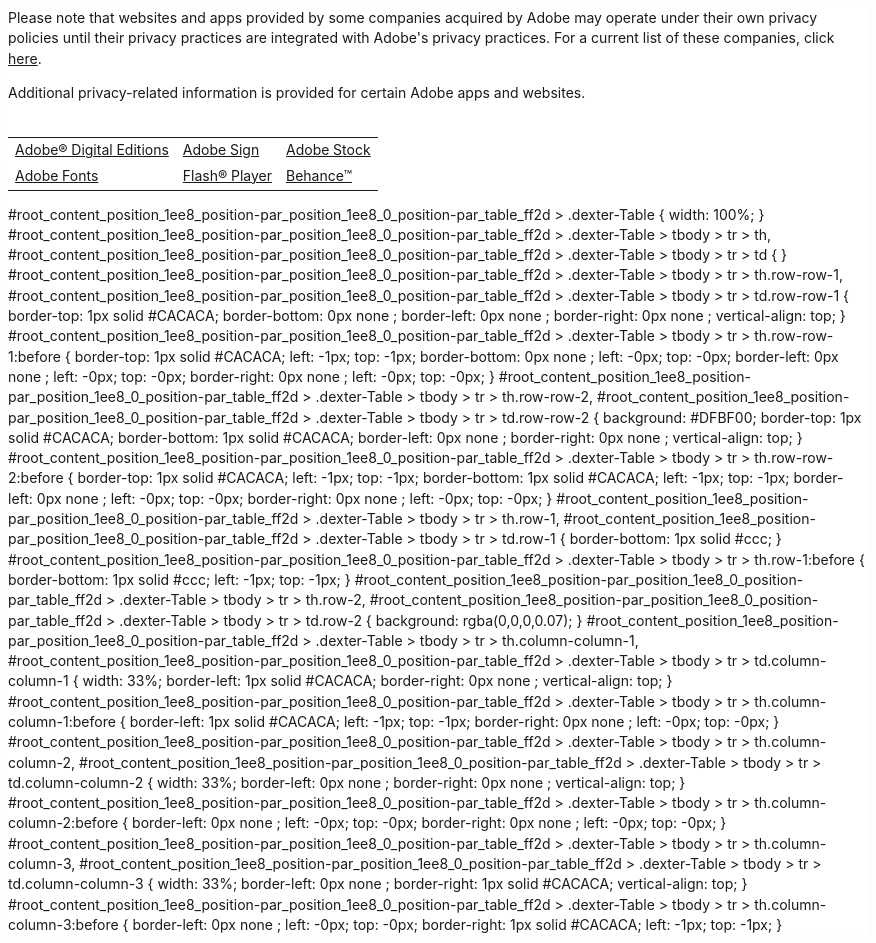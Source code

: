 
Please note that websites and apps provided by some companies acquired by Adobe may operate under their own privacy policies until their privacy practices are integrated with Adobe's privacy practices. For a current list of these companies, click [here](https://www.adobe.com/privacy/policies.html).

Additional privacy-related information is provided for certain Adobe apps and websites.  
 

|     |     |     |
| --- | --- | --- |
| [Adobe® Digital Editions](https://www.adobe.com/privacy/policies/ade.html) | [Adobe Sign](https://www.adobe.com/privacy/policies-business/esign.html) | [Adobe Stock](https://www.adobe.com/privacy/policies/adobe-stock.html) |
| [Adobe Fonts](https://www.adobe.com/privacy/policies/typekit.html) | [Flash® Player](https://www.adobe.com/privacy/policies/flash-player.html) | [Behance™](https://www.adobe.com/privacy/policies/behance.html) |

#root\_content\_position\_1ee8\_position-par\_position\_1ee8\_0\_position-par\_table\_ff2d > .dexter-Table { width: 100%; } #root\_content\_position\_1ee8\_position-par\_position\_1ee8\_0\_position-par\_table\_ff2d > .dexter-Table > tbody > tr > th, #root\_content\_position\_1ee8\_position-par\_position\_1ee8\_0\_position-par\_table\_ff2d > .dexter-Table > tbody > tr > td { } #root\_content\_position\_1ee8\_position-par\_position\_1ee8\_0\_position-par\_table\_ff2d > .dexter-Table > tbody > tr > th.row-row-1, #root\_content\_position\_1ee8\_position-par\_position\_1ee8\_0\_position-par\_table\_ff2d > .dexter-Table > tbody > tr > td.row-row-1 { border-top: 1px solid #CACACA; border-bottom: 0px none ; border-left: 0px none ; border-right: 0px none ; vertical-align: top; } #root\_content\_position\_1ee8\_position-par\_position\_1ee8\_0\_position-par\_table\_ff2d > .dexter-Table > tbody > tr > th.row-row-1:before { border-top: 1px solid #CACACA; left: -1px; top: -1px; border-bottom: 0px none ; left: -0px; top: -0px; border-left: 0px none ; left: -0px; top: -0px; border-right: 0px none ; left: -0px; top: -0px; } #root\_content\_position\_1ee8\_position-par\_position\_1ee8\_0\_position-par\_table\_ff2d > .dexter-Table > tbody > tr > th.row-row-2, #root\_content\_position\_1ee8\_position-par\_position\_1ee8\_0\_position-par\_table\_ff2d > .dexter-Table > tbody > tr > td.row-row-2 { background: #DFBF00; border-top: 1px solid #CACACA; border-bottom: 1px solid #CACACA; border-left: 0px none ; border-right: 0px none ; vertical-align: top; } #root\_content\_position\_1ee8\_position-par\_position\_1ee8\_0\_position-par\_table\_ff2d > .dexter-Table > tbody > tr > th.row-row-2:before { border-top: 1px solid #CACACA; left: -1px; top: -1px; border-bottom: 1px solid #CACACA; left: -1px; top: -1px; border-left: 0px none ; left: -0px; top: -0px; border-right: 0px none ; left: -0px; top: -0px; } #root\_content\_position\_1ee8\_position-par\_position\_1ee8\_0\_position-par\_table\_ff2d > .dexter-Table > tbody > tr > th.row-1, #root\_content\_position\_1ee8\_position-par\_position\_1ee8\_0\_position-par\_table\_ff2d > .dexter-Table > tbody > tr > td.row-1 { border-bottom: 1px solid #ccc; } #root\_content\_position\_1ee8\_position-par\_position\_1ee8\_0\_position-par\_table\_ff2d > .dexter-Table > tbody > tr > th.row-1:before { border-bottom: 1px solid #ccc; left: -1px; top: -1px; } #root\_content\_position\_1ee8\_position-par\_position\_1ee8\_0\_position-par\_table\_ff2d > .dexter-Table > tbody > tr > th.row-2, #root\_content\_position\_1ee8\_position-par\_position\_1ee8\_0\_position-par\_table\_ff2d > .dexter-Table > tbody > tr > td.row-2 { background: rgba(0,0,0,0.07); } #root\_content\_position\_1ee8\_position-par\_position\_1ee8\_0\_position-par\_table\_ff2d > .dexter-Table > tbody > tr > th.column-column-1, #root\_content\_position\_1ee8\_position-par\_position\_1ee8\_0\_position-par\_table\_ff2d > .dexter-Table > tbody > tr > td.column-column-1 { width: 33%; border-left: 1px solid #CACACA; border-right: 0px none ; vertical-align: top; } #root\_content\_position\_1ee8\_position-par\_position\_1ee8\_0\_position-par\_table\_ff2d > .dexter-Table > tbody > tr > th.column-column-1:before { border-left: 1px solid #CACACA; left: -1px; top: -1px; border-right: 0px none ; left: -0px; top: -0px; } #root\_content\_position\_1ee8\_position-par\_position\_1ee8\_0\_position-par\_table\_ff2d > .dexter-Table > tbody > tr > th.column-column-2, #root\_content\_position\_1ee8\_position-par\_position\_1ee8\_0\_position-par\_table\_ff2d > .dexter-Table > tbody > tr > td.column-column-2 { width: 33%; border-left: 0px none ; border-right: 0px none ; vertical-align: top; } #root\_content\_position\_1ee8\_position-par\_position\_1ee8\_0\_position-par\_table\_ff2d > .dexter-Table > tbody > tr > th.column-column-2:before { border-left: 0px none ; left: -0px; top: -0px; border-right: 0px none ; left: -0px; top: -0px; } #root\_content\_position\_1ee8\_position-par\_position\_1ee8\_0\_position-par\_table\_ff2d > .dexter-Table > tbody > tr > th.column-column-3, #root\_content\_position\_1ee8\_position-par\_position\_1ee8\_0\_position-par\_table\_ff2d > .dexter-Table > tbody > tr > td.column-column-3 { width: 33%; border-left: 0px none ; border-right: 1px solid #CACACA; vertical-align: top; } #root\_content\_position\_1ee8\_position-par\_position\_1ee8\_0\_position-par\_table\_ff2d > .dexter-Table > tbody > tr > th.column-column-3:before { border-left: 0px none ; left: -0px; top: -0px; border-right: 1px solid #CACACA; left: -1px; top: -1px; }
